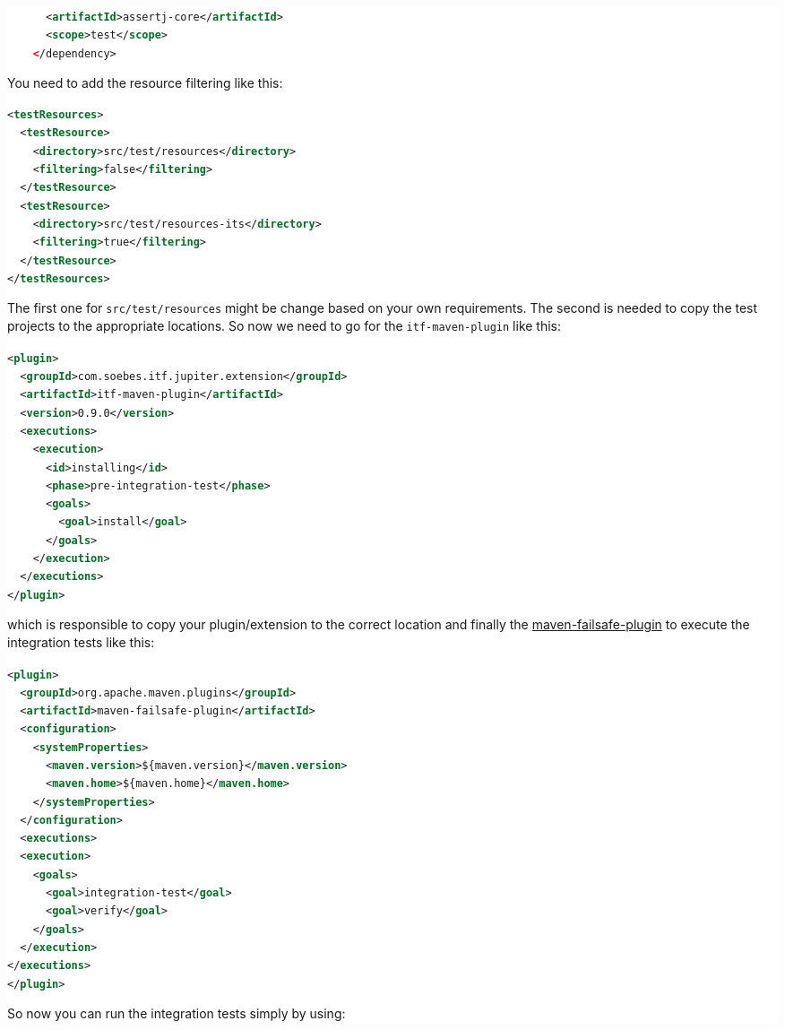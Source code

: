 ```xml
      <artifactId>assertj-core</artifactId>
      <scope>test</scope>
    </dependency>
```
You need to add the resource filtering like this:

```xml
<testResources>
  <testResource>
    <directory>src/test/resources</directory>
    <filtering>false</filtering>
  </testResource>
  <testResource>
    <directory>src/test/resources-its</directory>
    <filtering>true</filtering>
  </testResource>
</testResources>
```
The first one for `src/test/resources` might be change based on your own requirements. The
second is needed to copy the test projects to the appropriate locations.
So now we need to go for the `itf-maven-plugin` like this:

```xml
<plugin>
  <groupId>com.soebes.itf.jupiter.extension</groupId>
  <artifactId>itf-maven-plugin</artifactId>
  <version>0.9.0</version>
  <executions>
    <execution>
      <id>installing</id>
      <phase>pre-integration-test</phase>
      <goals>
        <goal>install</goal>
      </goals>
    </execution>
  </executions>
</plugin>
```
which is responsible to copy your plugin/extension to the correct location and finally the
[maven-failsafe-plugin][maven-failsafe-plugin] to execute the integration tests like this:
```xml
<plugin>
  <groupId>org.apache.maven.plugins</groupId>
  <artifactId>maven-failsafe-plugin</artifactId>
  <configuration>
    <systemProperties>
      <maven.version>${maven.version}</maven.version>
      <maven.home>${maven.home}</maven.home>
    </systemProperties>
  </configuration>
  <executions>
  <execution>
    <goals>
      <goal>integration-test</goal>
      <goal>verify</goal>
    </goals>
  </execution>
</executions>
</plugin>
```
So now you can run the integration tests simply by using:


[issue]: https://github.com/khmarbaise/maven-it-extension/issues
[users-guide]: https://khmarbaise.github.io/maven-it-extension/itf-documentation/usersguide/usersguide.html
[release-notes]: https://khmarbaise.github.io/maven-it-extension/itf-documentation/release-notes/release-notes.html
[background]: https://khmarbaise.github.io/maven-it-extension/itf-documentation/background/background.html
[itf]: https://github.com/khmarbaise/maven-it-extension
[junit-jupiter]: https://junit.org/junit5/docs/current/user-guide/
[junit-jupiter-extension]: https://junit.org/junit5/docs/current/user-guide/#extensions
[assertj]: https://assertj.github.io/doc/
[maven-failsafe-plugin]: https://maven.apache.org/surefire/maven-failsafe-plugin/index.html
[maven]: https://maven.apache.org